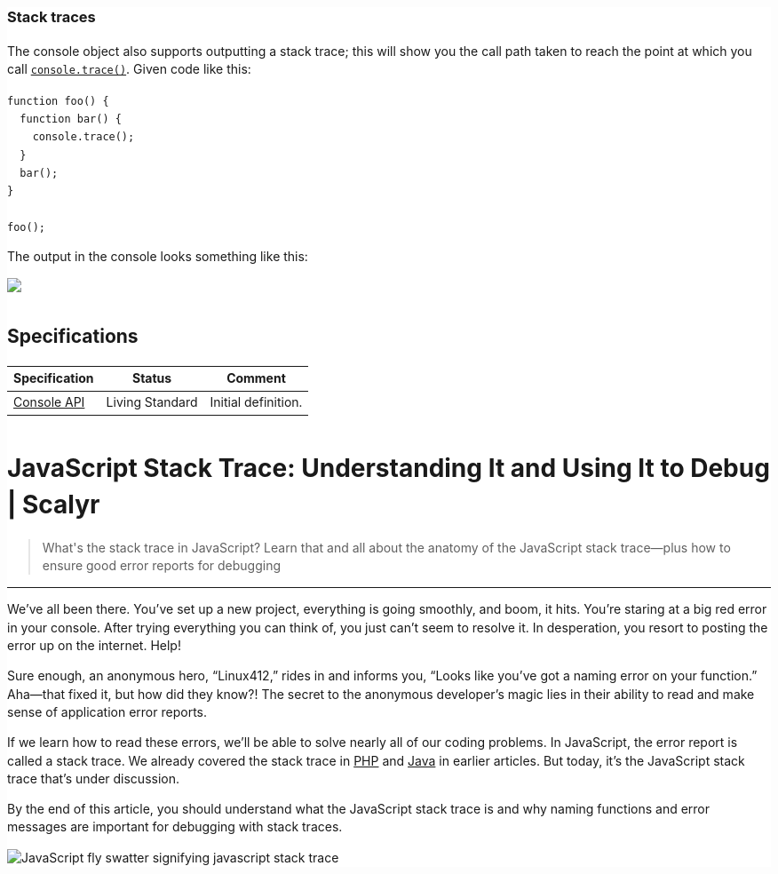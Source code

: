 ### Stack traces

The console object also supports outputting a stack trace; this will show you the call path taken to reach the point at which you call [`console.trace()`](chrome-extension://cjedbglnccaioiolemnfhjncicchinao/en-US/docs/Web/API/Console/trace). Given code like this:

    function foo() {
      function bar() {
        console.trace();
      }
      bar();
    }
    
    foo();
    

The output in the console looks something like this:

![](https://mdn.mozillademos.org/files/7167/api-trace2.png)

Specifications
--------------

| Specification | Status | Comment |
| --- | --- | --- |
| [Console API](https://console.spec.whatwg.org/ "The 'Console API' specification") | Living Standard | Initial definition. |


# JavaScript Stack Trace: Understanding It and Using It to Debug | Scalyr

> What's the stack trace in JavaScript? Learn that and all about the anatomy of the JavaScript stack trace—plus how to ensure good error reports for debugging

* * *

We’ve all been there. You’ve set up a new project, everything is going smoothly, and boom, it hits. You’re staring at a big red error in your console. After trying everything you can think of, you just can’t seem to resolve it. In desperation, you resort to posting the error up on the internet. Help!

Sure enough, an anonymous hero, “Linux412,” rides in and informs you, “Looks like you’ve got a naming error on your function.” Aha—that fixed it, but how did they know?! The secret to the anonymous developer’s magic lies in their ability to read and make sense of application error reports.

If we learn how to read these errors, we’ll be able to solve nearly all of our coding problems. In JavaScript, the error report is called a stack trace. We already covered the stack trace in [PHP](https://www.scalyr.com/blog/php-stack-trace-understanding-debug/) and [Java](https://www.scalyr.com/blog/java-stack-trace-understanding/) in earlier articles. But today, it’s the JavaScript stack trace that’s under discussion.

By the end of this article, you should understand what the JavaScript stack trace is and why naming functions and error messages are important for debugging with stack traces.

![JavaScript fly swatter signifying javascript stack trace](https://library.scalyr.com/2019/08/22174333/JavaScript-fly-swatter-signifying-javascript-stack-trace1.png)
